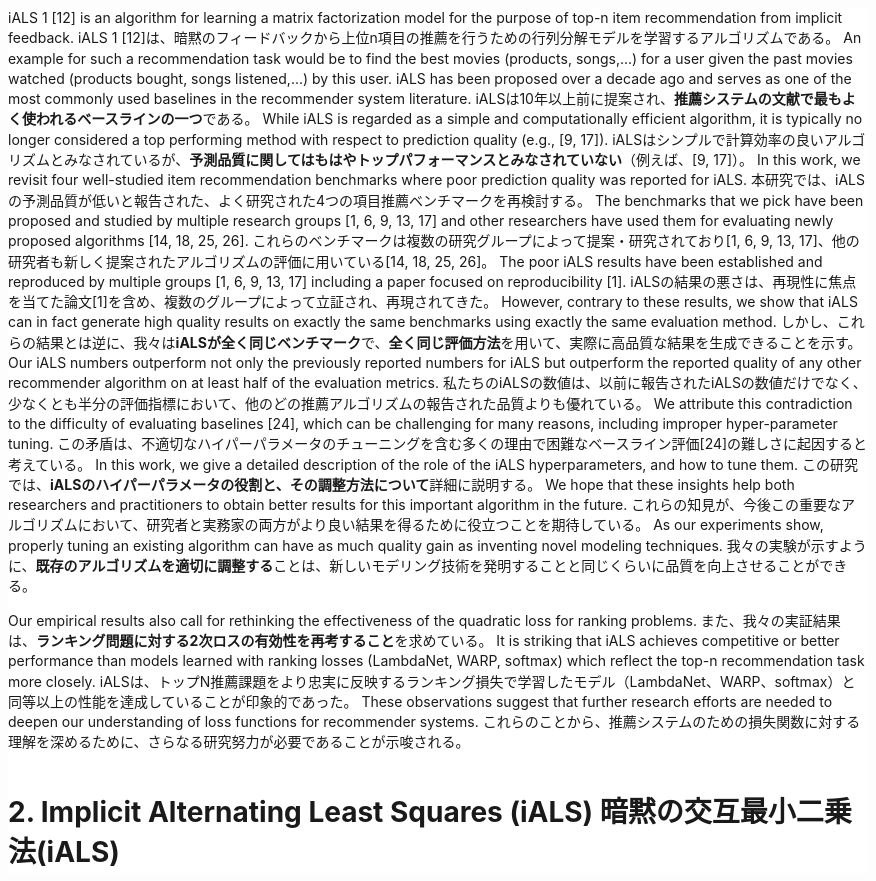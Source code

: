 iALS 1 [12] is an algorithm for learning a matrix factorization model for the purpose of top-n item recommendation from implicit feedback.
iALS 1 [12]は、暗黙のフィードバックから上位n項目の推薦を行うための行列分解モデルを学習するアルゴリズムである。
An example for such a recommendation task would be to find the best movies (products, songs,...) for a user given the past movies watched (products bought, songs listened,...) by this user. iALS has been proposed over a decade ago and serves as one of the most commonly used baselines in the recommender system literature.
iALSは10年以上前に提案され、**推薦システムの文献で最もよく使われるベースラインの一つ**である。
While iALS is regarded as a simple and computationally efficient algorithm, it is typically no longer considered a top performing method with respect to prediction quality (e.g., [9, 17]).
iALSはシンプルで計算効率の良いアルゴリズムとみなされているが、**予測品質に関してはもはやトップパフォーマンスとみなされていない**（例えば、[9, 17]）。
In this work, we revisit four well-studied item recommendation benchmarks where poor prediction quality was reported for iALS.
本研究では、iALSの予測品質が低いと報告された、よく研究された4つの項目推薦ベンチマークを再検討する。
The benchmarks that we pick have been proposed and studied by multiple research groups [1, 6, 9, 13, 17] and other researchers have used them for evaluating newly proposed algorithms [14, 18, 25, 26].
これらのベンチマークは複数の研究グループによって提案・研究されており[1, 6, 9, 13, 17]、他の研究者も新しく提案されたアルゴリズムの評価に用いている[14, 18, 25, 26]。
The poor iALS results have been established and reproduced by multiple groups [1, 6, 9, 13, 17] including a paper focused on reproducibility [1].
iALSの結果の悪さは、再現性に焦点を当てた論文[1]を含め、複数のグループによって立証され、再現されてきた。
However, contrary to these results, we show that iALS can in fact generate high quality results on exactly the same benchmarks using exactly the same evaluation method.
しかし、これらの結果とは逆に、我々は**iALSが全く同じベンチマーク**で、**全く同じ評価方法**を用いて、実際に高品質な結果を生成できることを示す。
Our iALS numbers outperform not only the previously reported numbers for iALS but outperform the reported quality of any other recommender algorithm on at least half of the evaluation metrics.
私たちのiALSの数値は、以前に報告されたiALSの数値だけでなく、少なくとも半分の評価指標において、他のどの推薦アルゴリズムの報告された品質よりも優れている。
We attribute this contradiction to the difficulty of evaluating baselines [24], which can be challenging for many reasons, including improper hyper-parameter tuning.
この矛盾は、不適切なハイパーパラメータのチューニングを含む多くの理由で困難なベースライン評価[24]の難しさに起因すると考えている。
In this work, we give a detailed description of the role of the iALS hyperparameters, and how to tune them.
この研究では、**iALSのハイパーパラメータの役割と、その調整方法について**詳細に説明する。
We hope that these insights help both researchers and practitioners to obtain better results for this important algorithm in the future.
これらの知見が、今後この重要なアルゴリズムにおいて、研究者と実務家の両方がより良い結果を得るために役立つことを期待している。
As our experiments show, properly tuning an existing algorithm can have as much quality gain as inventing novel modeling techniques.
我々の実験が示すように、**既存のアルゴリズムを適切に調整する**ことは、新しいモデリング技術を発明することと同じくらいに品質を向上させることができる。

Our empirical results also call for rethinking the effectiveness of the quadratic loss for ranking problems.
また、我々の実証結果は、**ランキング問題に対する2次ロスの有効性を再考すること**を求めている。
It is striking that iALS achieves competitive or better performance than models learned with ranking losses (LambdaNet, WARP, softmax) which reflect the top-n recommendation task more closely.
iALSは、トップN推薦課題をより忠実に反映するランキング損失で学習したモデル（LambdaNet、WARP、softmax）と同等以上の性能を達成していることが印象的であった。
These observations suggest that further research efforts are needed to deepen our understanding of loss functions for recommender systems.
これらのことから、推薦システムのための損失関数に対する理解を深めるために、さらなる研究努力が必要であることが示唆される。

# 2. Implicit Alternating Least Squares (iALS) 暗黙の交互最小二乗法(iALS)
